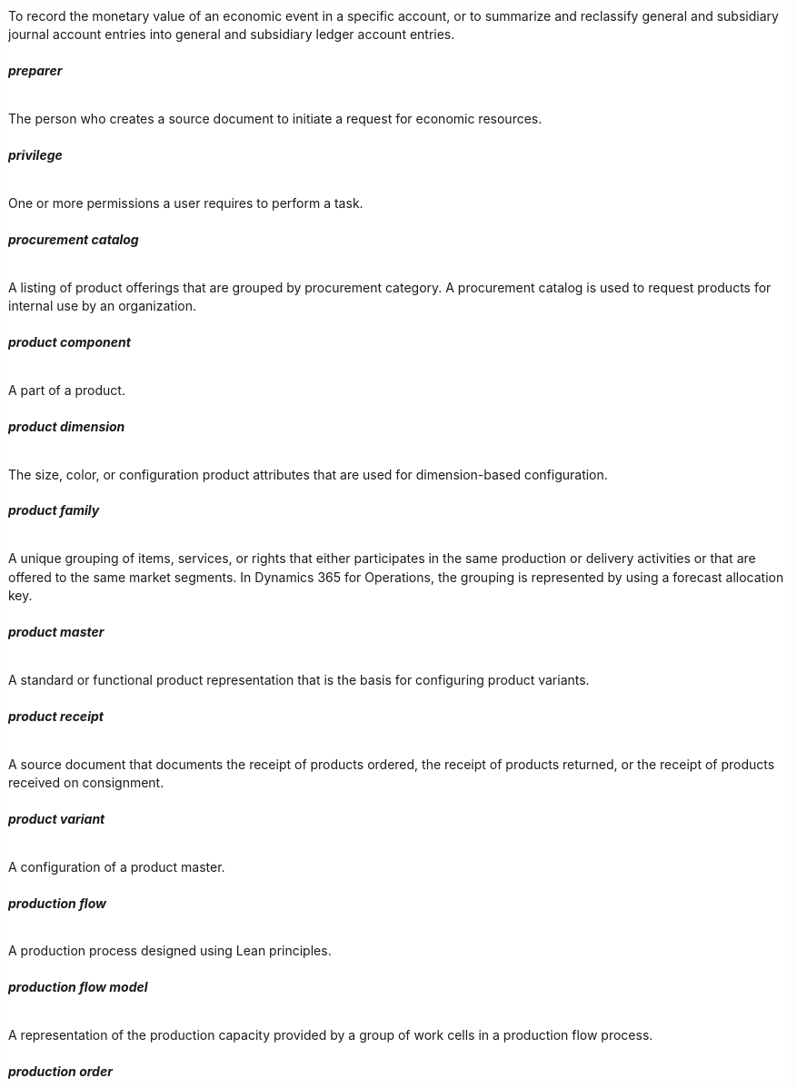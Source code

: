To record the monetary value of an economic event in a specific account, or to summarize and reclassify general and subsidiary journal account entries into general and subsidiary ledger account entries.

###### <a name="preparer"></a>**preparer**

The person who creates a source document to initiate a request for economic resources.

###### <a name="privilege"></a>**privilege**

One or more permissions a user requires to perform a task.

###### <a name="procurement-catalog"></a>**procurement catalog**

A listing of product offerings that are grouped by procurement category. A procurement catalog is used to request products for internal use by an organization.

###### <a name="product-component"></a>**product component**

A part of a product.

###### <a name="product-dimension"></a>**product dimension**

The size, color, or configuration product attributes that are used for dimension-based configuration.

###### <a name="product-family"></a>**product family**

A unique grouping of items, services, or rights that either participates in the same production or delivery activities or that are offered to the same market segments. In Dynamics 365 for Operations, the grouping is represented by using a forecast allocation key.

###### <a name="product-master"></a>**product master**

A standard or functional product representation that is the basis for configuring product variants.

###### <a name="product-receipt"></a>**product receipt**

A source document that documents the receipt of products ordered, the receipt of products returned, or the receipt of products received on consignment.

###### <a name="product-variant"></a>**product variant**

A configuration of a product master.

###### <a name="production-flow"></a>**production flow**

A production process designed using Lean principles.

###### <a name="production-flow-model"></a>**production flow model**

A representation of the production capacity provided by a group of work cells in a production flow process.

###### <a name="production-order"></a>**production order**
